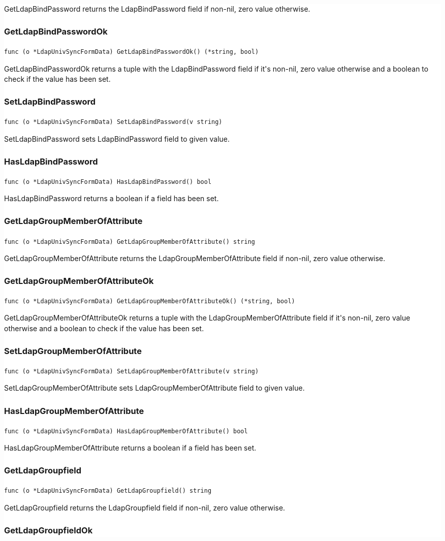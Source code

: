 GetLdapBindPassword returns the LdapBindPassword field if non-nil, zero value otherwise.

### GetLdapBindPasswordOk

`func (o *LdapUnivSyncFormData) GetLdapBindPasswordOk() (*string, bool)`

GetLdapBindPasswordOk returns a tuple with the LdapBindPassword field if it's non-nil, zero value otherwise
and a boolean to check if the value has been set.

### SetLdapBindPassword

`func (o *LdapUnivSyncFormData) SetLdapBindPassword(v string)`

SetLdapBindPassword sets LdapBindPassword field to given value.

### HasLdapBindPassword

`func (o *LdapUnivSyncFormData) HasLdapBindPassword() bool`

HasLdapBindPassword returns a boolean if a field has been set.

### GetLdapGroupMemberOfAttribute

`func (o *LdapUnivSyncFormData) GetLdapGroupMemberOfAttribute() string`

GetLdapGroupMemberOfAttribute returns the LdapGroupMemberOfAttribute field if non-nil, zero value otherwise.

### GetLdapGroupMemberOfAttributeOk

`func (o *LdapUnivSyncFormData) GetLdapGroupMemberOfAttributeOk() (*string, bool)`

GetLdapGroupMemberOfAttributeOk returns a tuple with the LdapGroupMemberOfAttribute field if it's non-nil, zero value otherwise
and a boolean to check if the value has been set.

### SetLdapGroupMemberOfAttribute

`func (o *LdapUnivSyncFormData) SetLdapGroupMemberOfAttribute(v string)`

SetLdapGroupMemberOfAttribute sets LdapGroupMemberOfAttribute field to given value.

### HasLdapGroupMemberOfAttribute

`func (o *LdapUnivSyncFormData) HasLdapGroupMemberOfAttribute() bool`

HasLdapGroupMemberOfAttribute returns a boolean if a field has been set.

### GetLdapGroupfield

`func (o *LdapUnivSyncFormData) GetLdapGroupfield() string`

GetLdapGroupfield returns the LdapGroupfield field if non-nil, zero value otherwise.

### GetLdapGroupfieldOk
